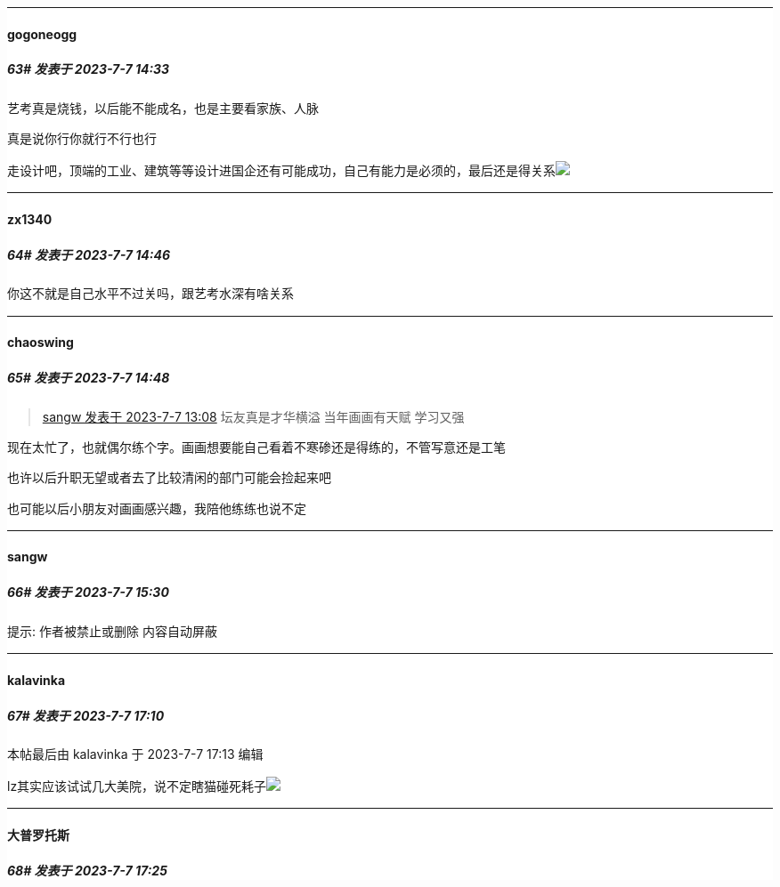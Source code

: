 *****

####  gogoneogg  
##### 63#       发表于 2023-7-7 14:33

艺考真是烧钱，以后能不能成名，也是主要看家族、人脉

真是说你行你就行不行也行

走设计吧，顶端的工业、建筑等等设计进国企还有可能成功，自己有能力是必须的，最后还是得关系<img src="https://static.saraba1st.com/image/smiley/face2017/067.png" referrerpolicy="no-referrer">

*****

####  zx1340  
##### 64#       发表于 2023-7-7 14:46

你这不就是自己水平不过关吗，跟艺考水深有啥关系

*****

####  chaoswing  
##### 65#       发表于 2023-7-7 14:48

<blockquote><a href="httphttps://bbs.saraba1st.com/2b/forum.php?mod=redirect&amp;goto=findpost&amp;pid=61584492&amp;ptid=2139181" target="_blank">sangw 发表于 2023-7-7 13:08</a>
坛友真是才华横溢
当年画画有天赋
学习又强</blockquote>
现在太忙了，也就偶尔练个字。画画想要能自己看着不寒碜还是得练的，不管写意还是工笔

也许以后升职无望或者去了比较清闲的部门可能会捡起来吧

也可能以后小朋友对画画感兴趣，我陪他练练也说不定

*****

####  sangw  
##### 66#       发表于 2023-7-7 15:30

提示: 作者被禁止或删除 内容自动屏蔽

*****

####  kalavinka  
##### 67#       发表于 2023-7-7 17:10

 本帖最后由 kalavinka 于 2023-7-7 17:13 编辑 

lz其实应该试试几大美院，说不定瞎猫碰死耗子<img src="https://static.saraba1st.com/image/smiley/face2017/031.png" referrerpolicy="no-referrer"> 

*****

####  大普罗托斯  
##### 68#       发表于 2023-7-7 17:25
